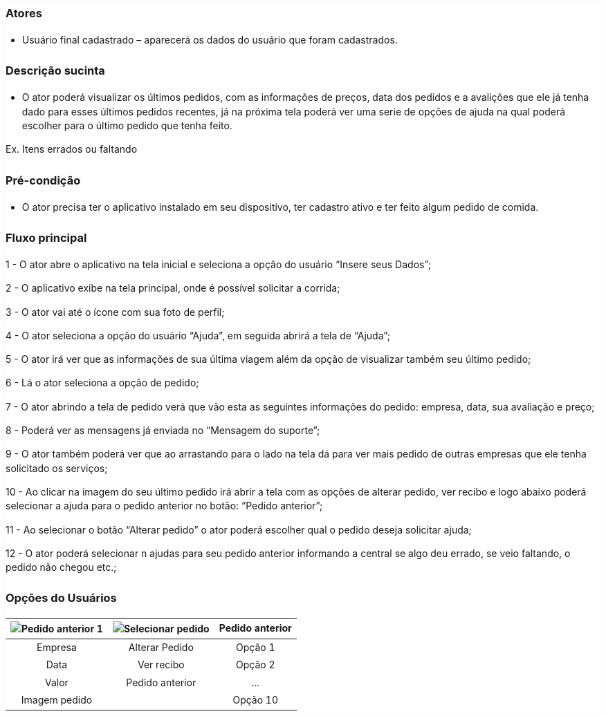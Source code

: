 ### Atores

+ Usuário final cadastrado – aparecerá os dados do usuário que foram cadastrados. 

### Descrição sucinta

+ O ator poderá visualizar os últimos pedidos, com as informações de preços, data dos pedidos e a avalições que ele já tenha dado para esses últimos pedidos recentes, já na próxima tela poderá ver uma serie de opções de ajuda na qual poderá escolher para o último pedido que tenha feito. 

Ex.  Itens errados ou faltando

### Pré-condição

+ O ator precisa ter o aplicativo instalado em seu dispositivo, ter cadastro ativo e ter feito algum pedido de comida.

### Fluxo principal

1 - O ator abre o aplicativo na tela inicial e seleciona a opção do usuário “Insere seus Dados”;

2 - O aplicativo exibe na tela principal, onde é possível solicitar a corrida;

3 - O ator vai até o ícone com sua foto de perfil;

4 - O ator seleciona a opção do usuário “Ajuda”, em seguida abrirá a tela de “Ajuda”;

5 - O ator irá ver que as informações de sua última viagem além da opção de visualizar também seu último pedido;

6 - Lá o ator seleciona a opção de pedido;

7 - O ator abrindo a tela de pedido verá que vão esta as seguintes informações do pedido: empresa, data, sua avaliação e preço;

8 - Poderá ver as mensagens já enviada no “Mensagem do suporte”; 

9 - O ator também poderá ver que ao arrastando para o lado na tela dá para ver mais pedido de outras empresas que ele tenha solicitado os serviços;

10 - Ao clicar na imagem do seu último pedido irá abrir a tela com as opções de alterar pedido, ver recibo e logo abaixo poderá selecionar a ajuda para o pedido anterior no botão: “Pedido anterior”;

11 - Ao selecionar o botão “Alterar pedido” o ator poderá escolher qual o pedido deseja solicitar ajuda;

12 - O ator poderá selecionar n ajudas para seu pedido anterior informando a central se algo deu errado, se veio faltando, o pedido não chegou etc.;

### Opções do Usuários

|![](Aspose.Words.c7f23341-6aef-4955-b8e2-860bd0537e44.001.png)**Pedido anterior 1**|![](Aspose.Words.c7f23341-6aef-4955-b8e2-860bd0537e44.002.png)**Selecionar pedido**|**Pedido anterior** |
| :-: | :-: | :-: |
|Empresa|Alterar Pedido|Opção 1|
|Data|Ver recibo|Opção 2|
|Valor|Pedido anterior |...|
|Imagem pedido ||Opção 10|
